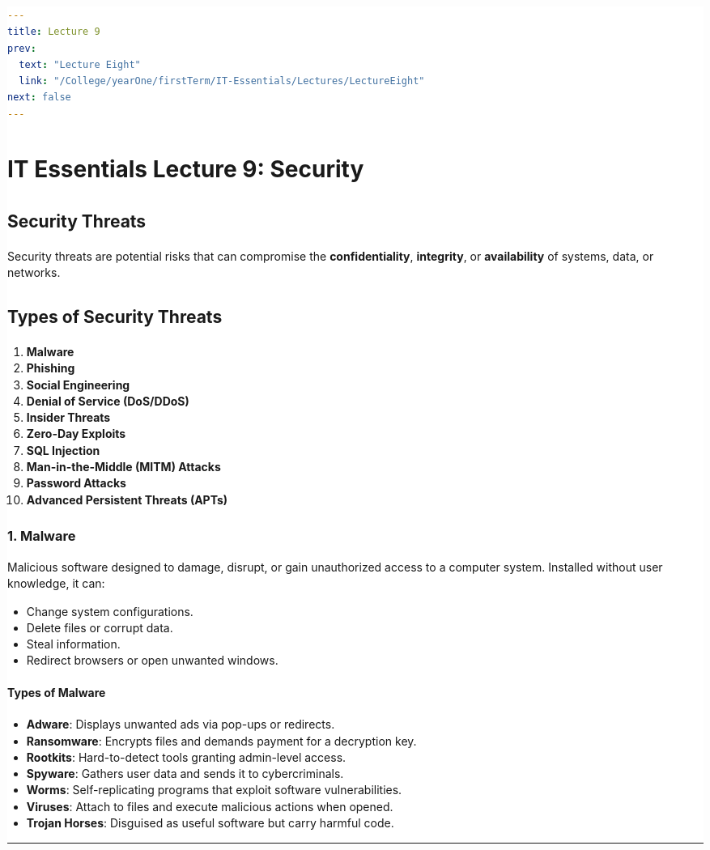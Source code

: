 ```yaml
---
title: Lecture 9
prev:
  text: "Lecture Eight"
  link: "/College/yearOne/firstTerm/IT-Essentials/Lectures/LectureEight"
next: false
---
```


# IT Essentials Lecture 9: Security

## Security Threats

Security threats are potential risks that can compromise the **confidentiality**, **integrity**, or **availability** of systems, data, or networks.

## Types of Security Threats

1. **Malware**
2. **Phishing**
3. **Social Engineering**
4. **Denial of Service (DoS/DDoS)**
5. **Insider Threats**
6. **Zero-Day Exploits**
7. **SQL Injection**
8. **Man-in-the-Middle (MITM) Attacks**
9. **Password Attacks**
10. **Advanced Persistent Threats (APTs)**

### 1. Malware

Malicious software designed to damage, disrupt, or gain unauthorized access to a computer system. Installed without user knowledge, it can:

- Change system configurations.
- Delete files or corrupt data.
- Steal information.
- Redirect browsers or open unwanted windows.

#### Types of Malware

- **Adware**: Displays unwanted ads via pop-ups or redirects.
- **Ransomware**: Encrypts files and demands payment for a decryption key.
- **Rootkits**: Hard-to-detect tools granting admin-level access.
- **Spyware**: Gathers user data and sends it to cybercriminals.
- **Worms**: Self-replicating programs that exploit software vulnerabilities.
- **Viruses**: Attach to files and execute malicious actions when opened.
- **Trojan Horses**: Disguised as useful software but carry harmful code.

---
